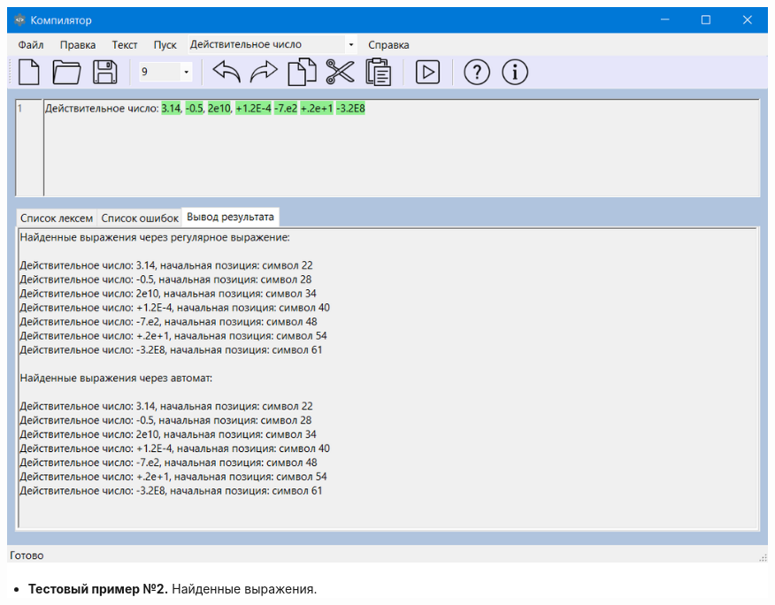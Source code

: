    ![Тестовый пример №1](/README_images/lab_work6_substring_search_using_regex/additional_task_substring_search_using_automaton/test_example_1.png)

   - **Тестовый пример №2.** Найденные выражения.
